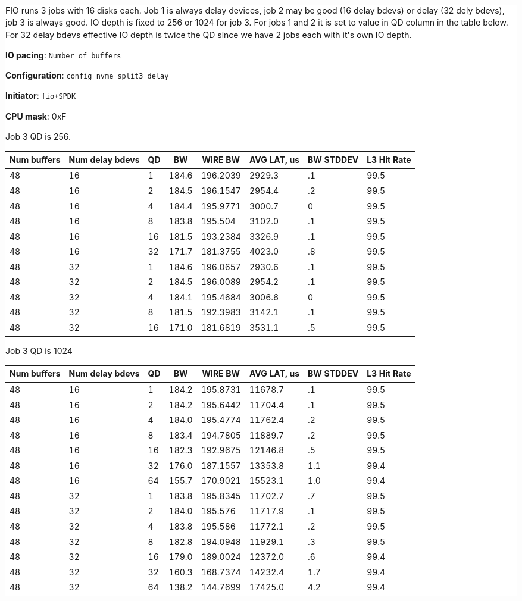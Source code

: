 FIO runs 3 jobs with 16 disks each. Job 1 is always delay devices, job
2 may be good (16 delay bdevs) or delay (32 dely bdevs), job 3 is
always good. IO depth is fixed to 256 or 1024 for job 3. For jobs 1
and 2 it is set to value in QD column in the table below. For 32 delay
bdevs effective IO depth is twice the QD since we have 2 jobs each
with it's own IO depth.

**IO pacing**: `Number of buffers`

**Configuration**: `config_nvme_split3_delay`

**Initiator**: `fio+SPDK`

**CPU mask**: 0xF

Job 3 QD is 256.

| Num buffers | Num delay bdevs | QD | BW    | WIRE BW  | AVG LAT, us | BW STDDEV | L3 Hit Rate |
|-------------|-----------------|----|-------|----------|-------------|-----------|-------------|
| 48          | 16              | 1  | 184.6 | 196.2039 | 2929.3      | .1        | 99.5        |
| 48          | 16              | 2  | 184.5 | 196.1547 | 2954.4      | .2        | 99.5        |
| 48          | 16              | 4  | 184.4 | 195.9771 | 3000.7      | 0         | 99.5        |
| 48          | 16              | 8  | 183.8 | 195.504  | 3102.0      | .1        | 99.5        |
| 48          | 16              | 16 | 181.5 | 193.2384 | 3326.9      | .1        | 99.5        |
| 48          | 16              | 32 | 171.7 | 181.3755 | 4023.0      | .8        | 99.5        |
| 48          | 32              | 1  | 184.6 | 196.0657 | 2930.6      | .1        | 99.5        |
| 48          | 32              | 2  | 184.5 | 196.0089 | 2954.2      | .1        | 99.5        |
| 48          | 32              | 4  | 184.1 | 195.4684 | 3006.6      | 0         | 99.5        |
| 48          | 32              | 8  | 181.5 | 192.3983 | 3142.1      | .1        | 99.5        |
| 48          | 32              | 16 | 171.0 | 181.6819 | 3531.1      | .5        | 99.5        |

Job 3 QD is 1024

| Num buffers | Num delay bdevs | QD | BW    | WIRE BW  | AVG LAT, us | BW STDDEV | L3 Hit Rate |
|-------------|-----------------|----|-------|----------|-------------|-----------|-------------|
| 48          | 16              | 1  | 184.2 | 195.8731 | 11678.7     | .1        | 99.5        |
| 48          | 16              | 2  | 184.2 | 195.6442 | 11704.4     | .1        | 99.5        |
| 48          | 16              | 4  | 184.0 | 195.4774 | 11762.4     | .2        | 99.5        |
| 48          | 16              | 8  | 183.4 | 194.7805 | 11889.7     | .2        | 99.5        |
| 48          | 16              | 16 | 182.3 | 192.9675 | 12146.8     | .5        | 99.5        |
| 48          | 16              | 32 | 176.0 | 187.1557 | 13353.8     | 1.1       | 99.4        |
| 48          | 16              | 64 | 155.7 | 170.9021 | 15523.1     | 1.0       | 99.4        |
| 48          | 32              | 1  | 183.8 | 195.8345 | 11702.7     | .7        | 99.5        |
| 48          | 32              | 2  | 184.0 | 195.576  | 11717.9     | .1        | 99.5        |
| 48          | 32              | 4  | 183.8 | 195.586  | 11772.1     | .2        | 99.5        |
| 48          | 32              | 8  | 182.8 | 194.0948 | 11929.1     | .3        | 99.5        |
| 48          | 32              | 16 | 179.0 | 189.0024 | 12372.0     | .6        | 99.4        |
| 48          | 32              | 32 | 160.3 | 168.7374 | 14232.4     | 1.7       | 99.4        |
| 48          | 32              | 64 | 138.2 | 144.7699 | 17425.0     | 4.2       | 99.4        |
